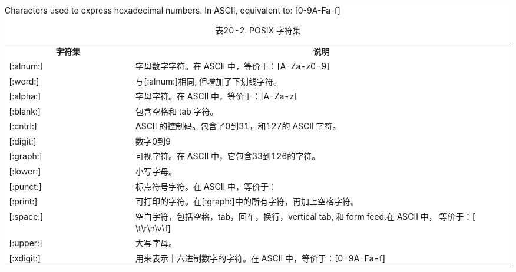 <td valign="top">Characters used to express hexadecimal numbers. In ASCII,
equivalent to: [0-9A-Fa-f] </td>
</tr>
</table>

<table class="multi">
<caption class="cap">表20-2: POSIX 字符集 </caption>
<tr>
<th class="title">字符集</th>
<th class="title">说明</th>
</tr>
<tr>
<td valign="top" width="25%">[:alnum:] </td>
<td valign="top">字母数字字符。在 ASCII 中，等价于：[A-Za-z0-9] </td>
</tr>
<tr>
<td valign="top">[:word:] </td>
<td valign="top">与[:alnum:]相同, 但增加了下划线字符。 </td>
</tr>
<tr>
<td valign="top">[:alpha:] </td>
<td valign="top">字母字符。在 ASCII 中，等价于：[A-Za-z] </td>
</tr>
<tr>
<td valign="top">[:blank:] </td>
<td valign="top">包含空格和 tab 字符。</td>
</tr>
<tr>
<td valign="top">[:cntrl:] </td>
<td valign="top">ASCII 的控制码。包含了0到31，和127的 ASCII 字符。</td>
</tr>
<tr>
<td valign="top">[:digit:] </td>
<td valign="top">数字0到9</td>
</tr>
<tr>
<td valign="top">[:graph:]</td>
<td valign="top">可视字符。在 ASCII 中，它包含33到126的字符。 </td>
</tr>
<tr>
<td valign="top">[:lower:] </td>
<td valign="top">小写字母。</td>
</tr>
<tr>
<td valign="top">[:punct:] </td>
<td valign="top">标点符号字符。在 ASCII 中，等价于：</td>
</tr>
<tr>
<td valign="top">[:print:] </td>
<td valign="top">可打印的字符。在[:graph:]中的所有字符，再加上空格字符。</td>
</tr>
<tr>
<td valign="top">[:space:] </td>
<td valign="top">空白字符，包括空格，tab，回车，换行，vertical tab, 和 form feed.在 ASCII 中， 
等价于：[ \t\r\n\v\f] </td>
</tr>
<tr>
<td valign="top">[:upper:] </td>
<td valign="top">大写字母。</td>
</tr>
<tr>
<td valign="top">[:xdigit:] </td>
<td valign="top">用来表示十六进制数字的字符。在 ASCII 中，等价于：[0-9A-Fa-f] </td>
</tr>